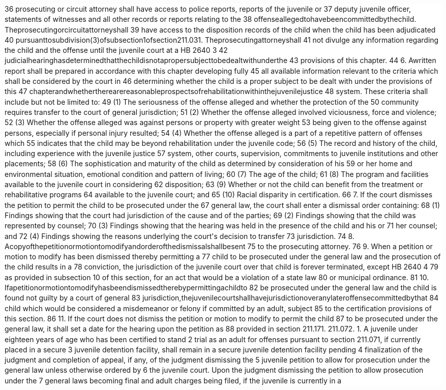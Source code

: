36 prosecuting or circuit attorney shall have access to police reports, reports of the juvenile or
37 deputy juvenile officer, statements of witnesses and all other records or reports relating to the
38 offenseallegedtohavebeencommittedbythechild. Theprosecutingorcircuitattorneyshall
39 have access to the disposition records of the child when the child has been adjudicated
40 pursuanttosubdivision(3)ofsubsection1ofsection211.031. Theprosecutingattorneyshall
41 not divulge any information regarding the child and the offense until the juvenile court at a
HB 2640 3
42 judicialhearinghasdeterminedthatthechildisnotapropersubjecttobedealtwithunderthe
43 provisions of this chapter.
44 6. Awritten report shall be prepared in accordance with this chapter developing fully
45 all available information relevant to the criteria which shall be considered by the court in
46 determining whether the child is a proper subject to be dealt with under the provisions of this
47 chapterandwhethertherearereasonableprospectsofrehabilitationwithinthejuvenilejustice
48 system. These criteria shall include but not be limited to:
49 (1) The seriousness of the offense alleged and whether the protection of the
50 community requires transfer to the court of general jurisdiction;
51 (2) Whether the offense alleged involved viciousness, force and violence;
52 (3) Whether the offense alleged was against persons or property with greater weight
53 being given to the offense against persons, especially if personal injury resulted;
54 (4) Whether the offense alleged is a part of a repetitive pattern of offenses which
55 indicates that the child may be beyond rehabilitation under the juvenile code;
56 (5) The record and history of the child, including experience with the juvenile justice
57 system, other courts, supervision, commitments to juvenile institutions and other placements;
58 (6) The sophistication and maturity of the child as determined by consideration of his
59 or her home and environmental situation, emotional condition and pattern of living;
60 (7) The age of the child;
61 (8) The program and facilities available to the juvenile court in considering
62 disposition;
63 (9) Whether or not the child can benefit from the treatment or rehabilitative programs
64 available to the juvenile court; and
65 (10) Racial disparity in certification.
66 7. If the court dismisses the petition to permit the child to be prosecuted under the
67 general law, the court shall enter a dismissal order containing:
68 (1) Findings showing that the court had jurisdiction of the cause and of the parties;
69 (2) Findings showing that the child was represented by counsel;
70 (3) Findings showing that the hearing was held in the presence of the child and his or
71 her counsel; and
72 (4) Findings showing the reasons underlying the court's decision to transfer
73 jurisdiction.
74 8. Acopyofthepetitionormotiontomodifyandorderofthedismissalshallbesent
75 to the prosecuting attorney.
76 9. When a petition or motion to modify has been dismissed thereby permitting a
77 child to be prosecuted under the general law and the prosecution of the child results in a
78 conviction, the jurisdiction of the juvenile court over that child is forever terminated, except
HB 2640 4
79 as provided in subsection 10 of this section, for an act that would be a violation of a state law
80 or municipal ordinance.
81 10. Ifapetitionormotiontomodifyhasbeendismissedtherebypermittingachildto
82 be prosecuted under the general law and the child is found not guilty by a court of general
83 jurisdiction,thejuvenilecourtshallhavejurisdictionoveranylateroffensecommittedbythat
84 child which would be considered a misdemeanor or felony if committed by an adult, subject
85 to the certification provisions of this section.
86 11. If the court does not dismiss the petition or motion to modify to permit the child
87 to be prosecuted under the general law, it shall set a date for the hearing upon the petition as
88 provided in section 211.171.
211.072. 1. A juvenile under eighteen years of age who has been certified to stand
2 trial as an adult for offenses pursuant to section 211.071, if currently placed in a secure
3 juvenile detention facility, shall remain in a secure juvenile detention facility pending
4 finalization of the judgment and completion of appeal, if any, of the judgment dismissing the
5 juvenile petition to allow for prosecution under the general law unless otherwise ordered by
6 the juvenile court. Upon the judgment dismissing the petition to allow prosecution under the
7 general laws becoming final and adult charges being filed, if the juvenile is currently in a